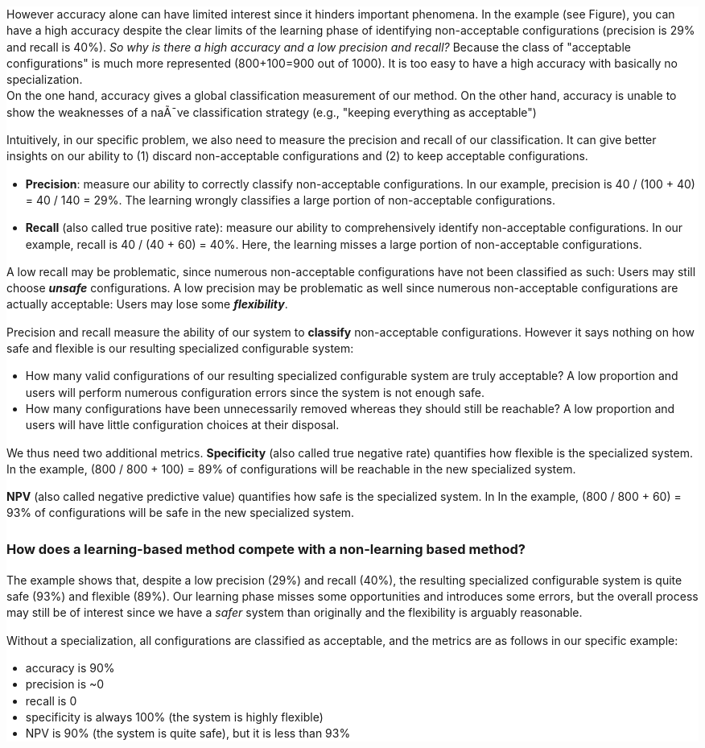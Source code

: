 However accuracy alone can have limited interest since it hinders important phenomena. 
In the example (see Figure),  you can have a high accuracy despite the clear limits of the learning phase of identifying non-acceptable configurations (precision is 29% and recall is 40%). 
*So why is there a high accuracy and a low precision and recall?* 
Because the class of "acceptable configurations" is much more represented (800+100=900 out of 1000). It is too easy to have a high accuracy with basically no specialization.  
On the one hand, accuracy gives a global classification measurement of our method. 
On the other hand, accuracy is unable to show the weaknesses of a naÃ¯ve classification strategy (e.g., "keeping everything as acceptable")

Intuitively, in our specific problem, we also need to measure the precision and recall
of our classification. It can give better insights on our ability to (1) discard non-acceptable configurations and (2) to keep acceptable configurations.

 - **Precision**: measure our ability to correctly classify non-acceptable configurations. 
 In our example, precision is 40 / (100 + 40) = 40 / 140 = 29%. The learning wrongly classifies a large portion of non-acceptable configurations. 

 - **Recall** (also called true positive rate): measure our ability to comprehensively identify non-acceptable configurations. In our example, recall is 40 / (40 + 60) = 40%. 
Here, the learning misses a large portion of non-acceptable configurations. 

A low recall may be problematic, since numerous non-acceptable configurations have not been classified as such: Users may still choose ***unsafe*** configurations. 
A low precision may be problematic as well since numerous non-acceptable configurations
are actually acceptable: Users may lose some ***flexibility***.

Precision and recall measure the ability of our system to **classify** non-acceptable configurations. However it says nothing on how safe and flexible is our resulting
specialized configurable system:
 - How many valid configurations of our resulting specialized configurable system are truly acceptable? A low proportion and users will perform numerous configuration errors since the system is not enough safe. 
 - How many configurations have been unnecessarily removed whereas they should still be reachable? A low proportion and users will have little configuration choices at their disposal.  

We thus need two additional metrics. 
**Specificity** (also called true negative rate) quantifies how flexible is
the specialized system. In the example, (800 / 800 + 100) =  89% of configurations will be reachable in the new specialized system.

**NPV** (also called negative predictive value) quantifies how safe is the specialized system. In In the example, (800 / 800 + 60) = 93% of configurations will be safe in the new specialized system. 

### How does a learning-based method compete with a non-learning based method?   

The example shows that, despite a low precision (29%) and recall (40%), the resulting specialized configurable system is quite safe (93%) and flexible (89%). 
Our learning phase misses some opportunities and introduces some errors, but the overall process may still be of interest since we have a *safer* system than originally and the flexibility is arguably reasonable.

Without a specialization, all configurations are classified as acceptable, and the metrics are as follows in our specific example:
 - accuracy is 90%
 - precision is ~0
 - recall is  0  
 - specificity is always 100% (the system is highly flexible) 
 - NPV is 90% (the system is quite safe), but it is less than 93%
